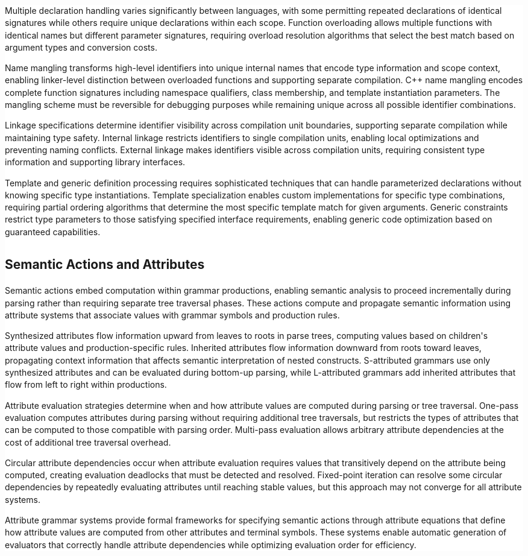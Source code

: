 Multiple declaration handling varies significantly between languages, with some permitting repeated declarations of identical signatures while others require unique declarations within each scope. Function overloading allows multiple functions with identical names but different parameter signatures, requiring overload resolution algorithms that select the best match based on argument types and conversion costs.

Name mangling transforms high-level identifiers into unique internal names that encode type information and scope context, enabling linker-level distinction between overloaded functions and supporting separate compilation. C++ name mangling encodes complete function signatures including namespace qualifiers, class membership, and template instantiation parameters. The mangling scheme must be reversible for debugging purposes while remaining unique across all possible identifier combinations.

Linkage specifications determine identifier visibility across compilation unit boundaries, supporting separate compilation while maintaining type safety. Internal linkage restricts identifiers to single compilation units, enabling local optimizations and preventing naming conflicts. External linkage makes identifiers visible across compilation units, requiring consistent type information and supporting library interfaces.

Template and generic definition processing requires sophisticated techniques that can handle parameterized declarations without knowing specific type instantiations. Template specialization enables custom implementations for specific type combinations, requiring partial ordering algorithms that determine the most specific template match for given arguments. Generic constraints restrict type parameters to those satisfying specified interface requirements, enabling generic code optimization based on guaranteed capabilities.

## Semantic Actions and Attributes

Semantic actions embed computation within grammar productions, enabling semantic analysis to proceed incrementally during parsing rather than requiring separate tree traversal phases. These actions compute and propagate semantic information using attribute systems that associate values with grammar symbols and production rules.

Synthesized attributes flow information upward from leaves to roots in parse trees, computing values based on children's attribute values and production-specific rules. Inherited attributes flow information downward from roots toward leaves, propagating context information that affects semantic interpretation of nested constructs. S-attributed grammars use only synthesized attributes and can be evaluated during bottom-up parsing, while L-attributed grammars add inherited attributes that flow from left to right within productions.

Attribute evaluation strategies determine when and how attribute values are computed during parsing or tree traversal. One-pass evaluation computes attributes during parsing without requiring additional tree traversals, but restricts the types of attributes that can be computed to those compatible with parsing order. Multi-pass evaluation allows arbitrary attribute dependencies at the cost of additional tree traversal overhead.

Circular attribute dependencies occur when attribute evaluation requires values that transitively depend on the attribute being computed, creating evaluation deadlocks that must be detected and resolved. Fixed-point iteration can resolve some circular dependencies by repeatedly evaluating attributes until reaching stable values, but this approach may not converge for all attribute systems.

Attribute grammar systems provide formal frameworks for specifying semantic actions through attribute equations that define how attribute values are computed from other attributes and terminal symbols. These systems enable automatic generation of evaluators that correctly handle attribute dependencies while optimizing evaluation order for efficiency.
